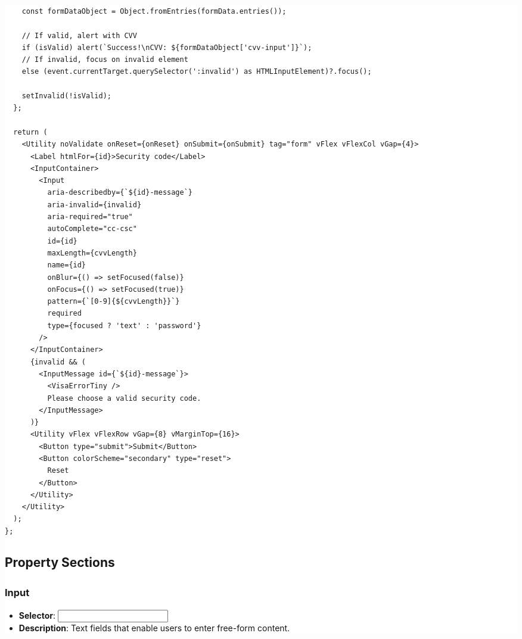 ```tsx
    const formDataObject = Object.fromEntries(formData.entries());

    // If valid, alert with CVV
    if (isValid) alert(`Success!\nCVV: ${formDataObject['cvv-input']}`);
    // If invalid, focus on invalid element
    else (event.currentTarget.querySelector(':invalid') as HTMLInputElement)?.focus();

    setInvalid(!isValid);
  };

  return (
    <Utility noValidate onReset={onReset} onSubmit={onSubmit} tag="form" vFlex vFlexCol vGap={4}>
      <Label htmlFor={id}>Security code</Label>
      <InputContainer>
        <Input
          aria-describedby={`${id}-message`}
          aria-invalid={invalid}
          aria-required="true"
          autoComplete="cc-csc"
          id={id}
          maxLength={cvvLength}
          name={id}
          onBlur={() => setFocused(false)}
          onFocus={() => setFocused(true)}
          pattern={`[0-9]{${cvvLength}}`}
          required
          type={focused ? 'text' : 'password'}
        />
      </InputContainer>
      {invalid && (
        <InputMessage id={`${id}-message`}>
          <VisaErrorTiny />
          Please choose a valid security code.
        </InputMessage>
      )}
      <Utility vFlex vFlexRow vGap={8} vMarginTop={16}>
        <Button type="submit">Submit</Button>
        <Button colorScheme="secondary" type="reset">
          Reset
        </Button>
      </Utility>
    </Utility>
  );
};

```

## Property Sections
### Input
- **Selector**: <Input />
- **Description**: Text fields that enable users to enter free-form content.

